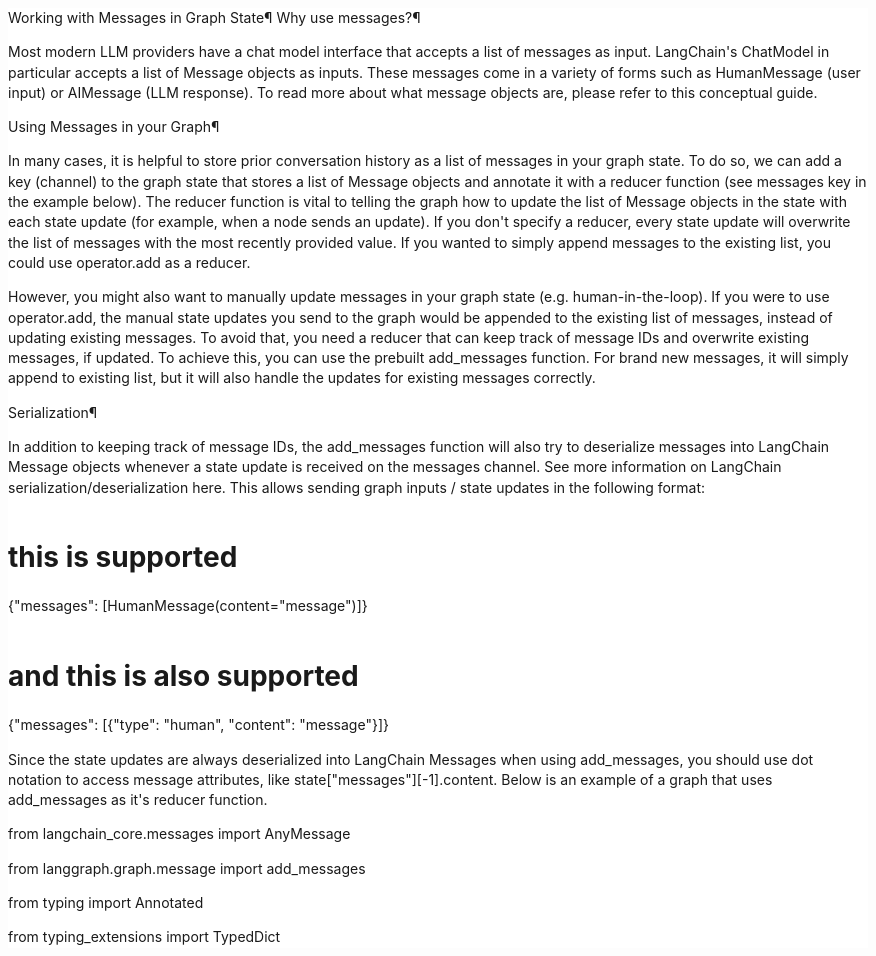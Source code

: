 Working with Messages in Graph State¶
Why use messages?¶

Most modern LLM providers have a chat model interface that accepts a list of messages as input. LangChain's ChatModel in particular accepts a list of Message objects as inputs. These messages come in a variety of forms such as HumanMessage (user input) or AIMessage (LLM response). To read more about what message objects are, please refer to this conceptual guide.

Using Messages in your Graph¶

In many cases, it is helpful to store prior conversation history as a list of messages in your graph state. To do so, we can add a key (channel) to the graph state that stores a list of Message objects and annotate it with a reducer function (see messages key in the example below). The reducer function is vital to telling the graph how to update the list of Message objects in the state with each state update (for example, when a node sends an update). If you don't specify a reducer, every state update will overwrite the list of messages with the most recently provided value. If you wanted to simply append messages to the existing list, you could use operator.add as a reducer.

However, you might also want to manually update messages in your graph state (e.g. human-in-the-loop). If you were to use operator.add, the manual state updates you send to the graph would be appended to the existing list of messages, instead of updating existing messages. To avoid that, you need a reducer that can keep track of message IDs and overwrite existing messages, if updated. To achieve this, you can use the prebuilt add_messages function. For brand new messages, it will simply append to existing list, but it will also handle the updates for existing messages correctly.

Serialization¶

In addition to keeping track of message IDs, the add_messages function will also try to deserialize messages into LangChain Message objects whenever a state update is received on the messages channel. See more information on LangChain serialization/deserialization here. This allows sending graph inputs / state updates in the following format:

# this is supported

{"messages": [HumanMessage(content="message")]}



# and this is also supported

{"messages": [{"type": "human", "content": "message"}]}


Since the state updates are always deserialized into LangChain Messages when using add_messages, you should use dot notation to access message attributes, like state["messages"][-1].content. Below is an example of a graph that uses add_messages as it's reducer function.

from langchain_core.messages import AnyMessage

from langgraph.graph.message import add_messages

from typing import Annotated

from typing_extensions import TypedDict


